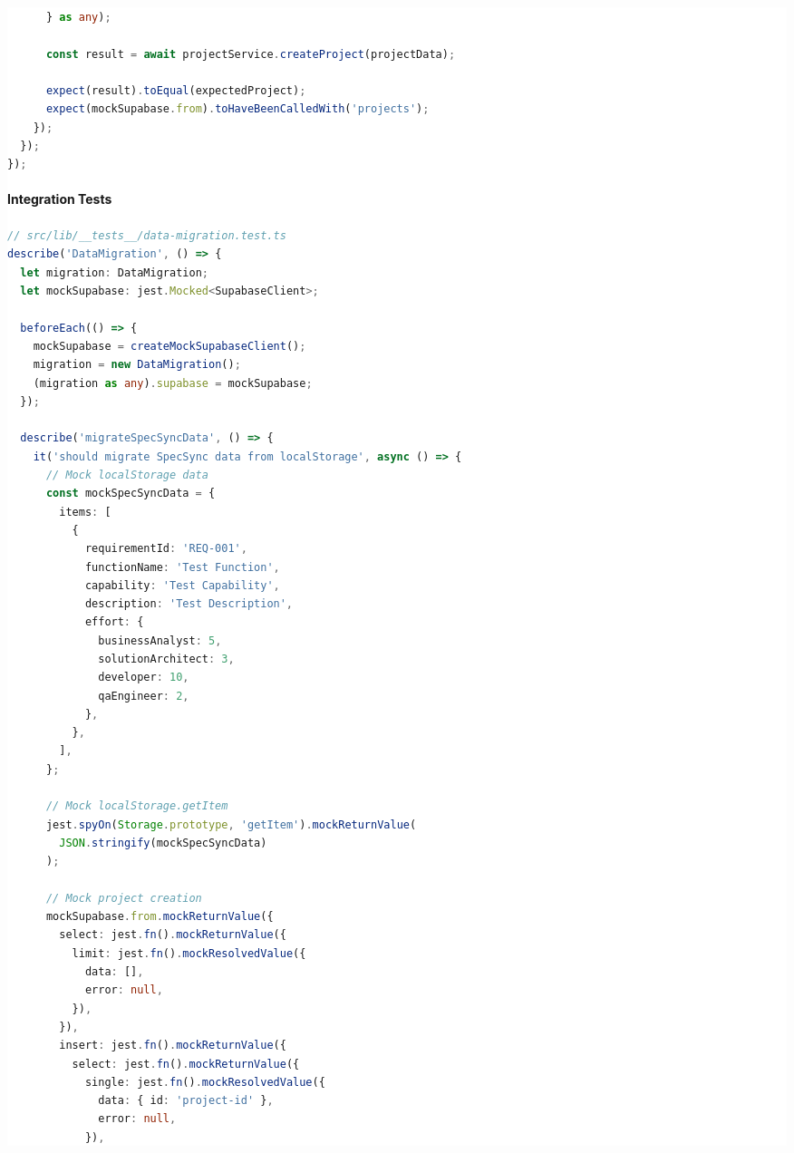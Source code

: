```typescript
      } as any);
      
      const result = await projectService.createProject(projectData);
      
      expect(result).toEqual(expectedProject);
      expect(mockSupabase.from).toHaveBeenCalledWith('projects');
    });
  });
});
```

#### **Integration Tests**
```typescript
// src/lib/__tests__/data-migration.test.ts
describe('DataMigration', () => {
  let migration: DataMigration;
  let mockSupabase: jest.Mocked<SupabaseClient>;
  
  beforeEach(() => {
    mockSupabase = createMockSupabaseClient();
    migration = new DataMigration();
    (migration as any).supabase = mockSupabase;
  });
  
  describe('migrateSpecSyncData', () => {
    it('should migrate SpecSync data from localStorage', async () => {
      // Mock localStorage data
      const mockSpecSyncData = {
        items: [
          {
            requirementId: 'REQ-001',
            functionName: 'Test Function',
            capability: 'Test Capability',
            description: 'Test Description',
            effort: {
              businessAnalyst: 5,
              solutionArchitect: 3,
              developer: 10,
              qaEngineer: 2,
            },
          },
        ],
      };
      
      // Mock localStorage.getItem
      jest.spyOn(Storage.prototype, 'getItem').mockReturnValue(
        JSON.stringify(mockSpecSyncData)
      );
      
      // Mock project creation
      mockSupabase.from.mockReturnValue({
        select: jest.fn().mockReturnValue({
          limit: jest.fn().mockResolvedValue({
            data: [],
            error: null,
          }),
        }),
        insert: jest.fn().mockReturnValue({
          select: jest.fn().mockReturnValue({
            single: jest.fn().mockResolvedValue({
              data: { id: 'project-id' },
              error: null,
            }),
```
